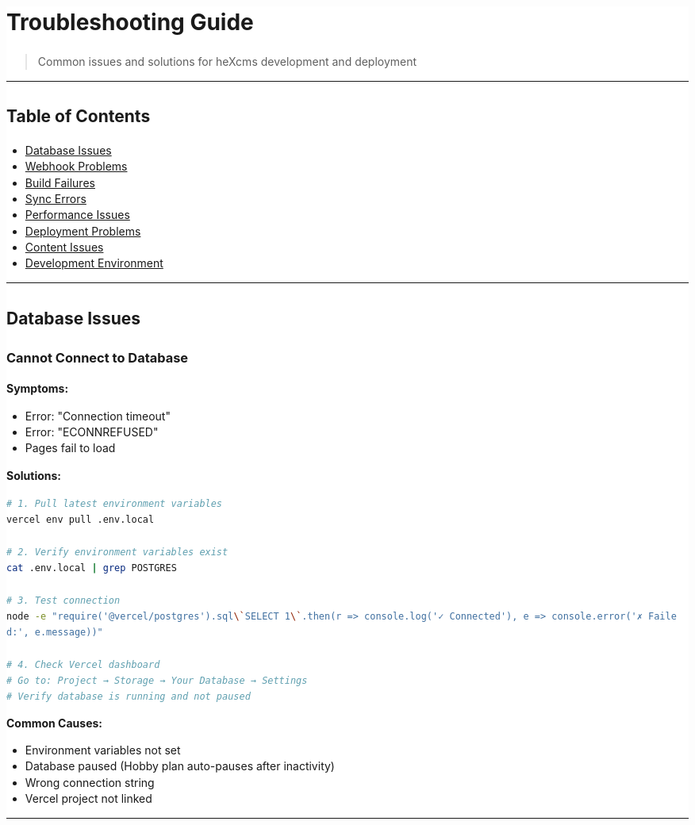 # Troubleshooting Guide

> Common issues and solutions for heXcms development and deployment

---

## Table of Contents

- [Database Issues](#database-issues)
- [Webhook Problems](#webhook-problems)
- [Build Failures](#build-failures)
- [Sync Errors](#sync-errors)
- [Performance Issues](#performance-issues)
- [Deployment Problems](#deployment-problems)
- [Content Issues](#content-issues)
- [Development Environment](#development-environment)

---

## Database Issues

### Cannot Connect to Database

**Symptoms:**
- Error: "Connection timeout"
- Error: "ECONNREFUSED"
- Pages fail to load

**Solutions:**

```bash
# 1. Pull latest environment variables
vercel env pull .env.local

# 2. Verify environment variables exist
cat .env.local | grep POSTGRES

# 3. Test connection
node -e "require('@vercel/postgres').sql\`SELECT 1\`.then(r => console.log('✓ Connected'), e => console.error('✗ Failed:', e.message))"

# 4. Check Vercel dashboard
# Go to: Project → Storage → Your Database → Settings
# Verify database is running and not paused
```

**Common Causes:**
- Environment variables not set
- Database paused (Hobby plan auto-pauses after inactivity)
- Wrong connection string
- Vercel project not linked

---